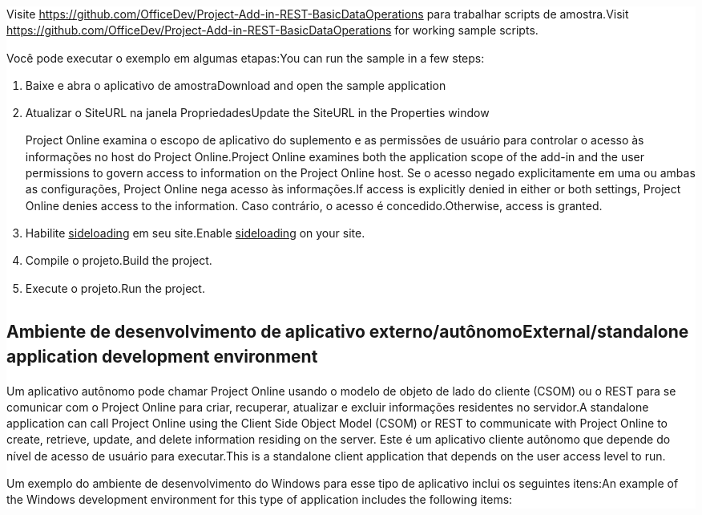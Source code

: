 <span data-ttu-id="e7d7c-189">Visite https://github.com/OfficeDev/Project-Add-in-REST-BasicDataOperations para trabalhar scripts de amostra.</span><span class="sxs-lookup"><span data-stu-id="e7d7c-189">Visit https://github.com/OfficeDev/Project-Add-in-REST-BasicDataOperations for working sample scripts.</span></span> 
  
<span data-ttu-id="e7d7c-190">Você pode executar o exemplo em algumas etapas:</span><span class="sxs-lookup"><span data-stu-id="e7d7c-190">You can run the sample in a few steps:</span></span>
  
1. <span data-ttu-id="e7d7c-191">Baixe e abra o aplicativo de amostra</span><span class="sxs-lookup"><span data-stu-id="e7d7c-191">Download and open the sample application</span></span>
    
2. <span data-ttu-id="e7d7c-192">Atualizar o SiteURL na janela Propriedades</span><span class="sxs-lookup"><span data-stu-id="e7d7c-192">Update the SiteURL in the Properties window</span></span>
    
   <span data-ttu-id="e7d7c-193">Project Online examina o escopo de aplicativo do suplemento e as permissões de usuário para controlar o acesso às informações no host do Project Online.</span><span class="sxs-lookup"><span data-stu-id="e7d7c-193">Project Online examines both the application scope of the add-in and the user permissions to govern access to information on the Project Online host.</span></span> <span data-ttu-id="e7d7c-194">Se o acesso negado explicitamente em uma ou ambas as configurações, Project Online nega acesso às informações.</span><span class="sxs-lookup"><span data-stu-id="e7d7c-194">If access is explicitly denied in either or both settings, Project Online denies access to the information.</span></span> <span data-ttu-id="e7d7c-195">Caso contrário, o acesso é concedido.</span><span class="sxs-lookup"><span data-stu-id="e7d7c-195">Otherwise, access is granted.</span></span>
    
3. <span data-ttu-id="e7d7c-196">Habilite [sideloading](https://docs.microsoft.com/en-us/office/dev/add-ins/testing/create-a-network-shared-folder-catalog-for-task-pane-and-content-add-ins) em seu site.</span><span class="sxs-lookup"><span data-stu-id="e7d7c-196">Enable [sideloading](https://docs.microsoft.com/en-us/office/dev/add-ins/testing/create-a-network-shared-folder-catalog-for-task-pane-and-content-add-ins) on your site.</span></span> 
    
4. <span data-ttu-id="e7d7c-197">Compile o projeto.</span><span class="sxs-lookup"><span data-stu-id="e7d7c-197">Build the project.</span></span>
    
5. <span data-ttu-id="e7d7c-198">Execute o projeto.</span><span class="sxs-lookup"><span data-stu-id="e7d7c-198">Run the project.</span></span>
    
## <a name="externalstandalone-application-development-environment"></a><span data-ttu-id="e7d7c-199">Ambiente de desenvolvimento de aplicativo externo/autônomo</span><span class="sxs-lookup"><span data-stu-id="e7d7c-199">External/standalone application development environment</span></span>

<span data-ttu-id="e7d7c-200">Um aplicativo autônomo pode chamar Project Online usando o modelo de objeto de lado do cliente (CSOM) ou o REST para se comunicar com o Project Online para criar, recuperar, atualizar e excluir informações residentes no servidor.</span><span class="sxs-lookup"><span data-stu-id="e7d7c-200">A standalone application can call Project Online using the Client Side Object Model (CSOM) or REST to communicate with Project Online to create, retrieve, update, and delete information residing on the server.</span></span> <span data-ttu-id="e7d7c-201">Este é um aplicativo cliente autônomo que depende do nível de acesso de usuário para executar.</span><span class="sxs-lookup"><span data-stu-id="e7d7c-201">This is a standalone client application that depends on the user access level to run.</span></span> 
  
<span data-ttu-id="e7d7c-202">Um exemplo do ambiente de desenvolvimento do Windows para esse tipo de aplicativo inclui os seguintes itens:</span><span class="sxs-lookup"><span data-stu-id="e7d7c-202">An example of the Windows development environment for this type of application includes the following items:</span></span>
  